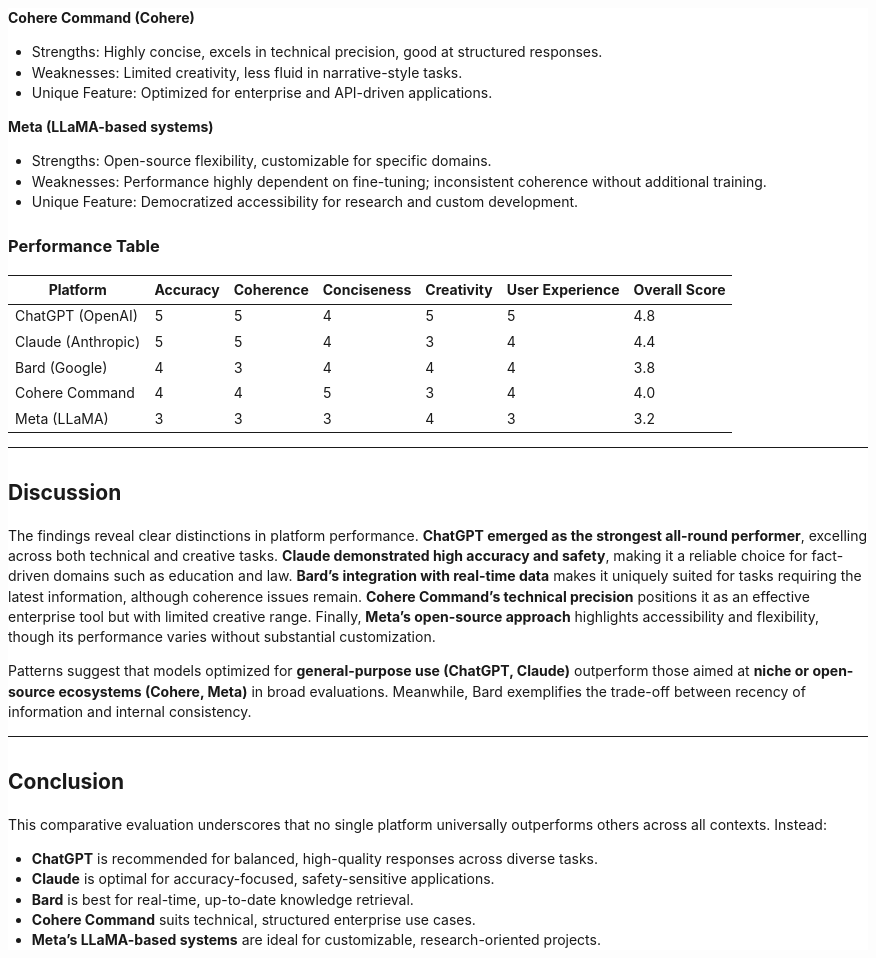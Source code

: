 **Cohere Command (Cohere)**  
- Strengths: Highly concise, excels in technical precision, good at structured responses.  
- Weaknesses: Limited creativity, less fluid in narrative-style tasks.  
- Unique Feature: Optimized for enterprise and API-driven applications.  

**Meta (LLaMA-based systems)**  
- Strengths: Open-source flexibility, customizable for specific domains.  
- Weaknesses: Performance highly dependent on fine-tuning; inconsistent coherence without additional training.  
- Unique Feature: Democratized accessibility for research and custom development.  

### Performance Table  

| Platform           | Accuracy | Coherence | Conciseness | Creativity | User Experience | Overall Score |
|--------------------|----------|-----------|-------------|------------|-----------------|---------------|
| ChatGPT (OpenAI)   | 5        | 5         | 4           | 5          | 5               | 4.8           |
| Claude (Anthropic) | 5        | 5         | 4           | 3          | 4               | 4.4           |
| Bard (Google)      | 4        | 3         | 4           | 4          | 4               | 3.8           |
| Cohere Command     | 4        | 4         | 5           | 3          | 4               | 4.0           |
| Meta (LLaMA)       | 3        | 3         | 3           | 4          | 3               | 3.2           |

---

## Discussion  
The findings reveal clear distinctions in platform performance. **ChatGPT emerged as the strongest all-round performer**, excelling across both technical and creative tasks. **Claude demonstrated high accuracy and safety**, making it a reliable choice for fact-driven domains such as education and law. **Bard’s integration with real-time data** makes it uniquely suited for tasks requiring the latest information, although coherence issues remain. **Cohere Command’s technical precision** positions it as an effective enterprise tool but with limited creative range. Finally, **Meta’s open-source approach** highlights accessibility and flexibility, though its performance varies without substantial customization.  

Patterns suggest that models optimized for **general-purpose use (ChatGPT, Claude)** outperform those aimed at **niche or open-source ecosystems (Cohere, Meta)** in broad evaluations. Meanwhile, Bard exemplifies the trade-off between recency of information and internal consistency.  

---

## Conclusion  
This comparative evaluation underscores that no single platform universally outperforms others across all contexts. Instead:  
- **ChatGPT** is recommended for balanced, high-quality responses across diverse tasks.  
- **Claude** is optimal for accuracy-focused, safety-sensitive applications.  
- **Bard** is best for real-time, up-to-date knowledge retrieval.  
- **Cohere Command** suits technical, structured enterprise use cases.  
- **Meta’s LLaMA-based systems** are ideal for customizable, research-oriented projects.  
